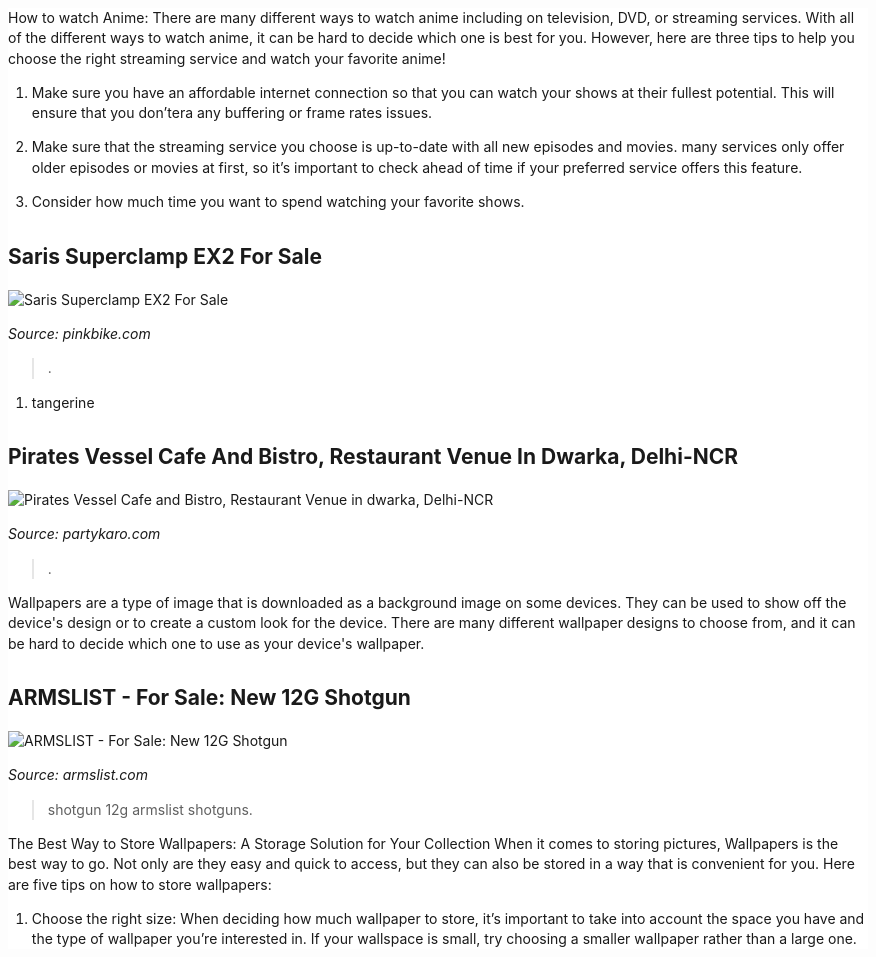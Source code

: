 	

How to watch Anime: There are many different ways to watch anime including on television, DVD, or streaming services.
With all of the different ways to watch anime, it can be hard to decide which one is best for you. However, here are three tips to help you choose the right streaming service and watch your favorite anime!
1. Make sure you have an affordable internet connection so that you can watch your shows at their fullest potential. This will ensure that you don’tera any buffering or frame rates issues.

2. Make sure that the streaming service you choose is up-to-date with all new episodes and movies. many services only offer older episodes or movies at first, so it’s important to check ahead of time if your preferred service offers this feature.

3. Consider how much time you want to spend watching your favorite shows.

    
## Saris Superclamp EX2 For Sale

<img loading=lazy src="https://ep1.pinkbike.org/p4pb22103654/p4pb22103654.jpg" onerror="this.onerror=null;this.src='https://tse3.mm.bing.net/th?id=OIP.tAs-Jl0CJ95bSeGDT-1-nAHaFj&amp;pid=15.1';" alt="Saris Superclamp EX2 For Sale">

_Source: pinkbike.com_

>. 

	

1. tangerine 

    
## Pirates Vessel Cafe And Bistro, Restaurant Venue In Dwarka, Delhi-NCR

<img loading=lazy src="https://d24l7ypac8dw56.cloudfront.net/MenuImages/00000-90945-86497.jpg" onerror="this.onerror=null;this.src='https://tse4.mm.bing.net/th?id=OIP.IY0vsfVEzqLw_6CU_SygNwHaE4&amp;pid=15.1';" alt="Pirates Vessel Cafe and Bistro, Restaurant Venue in dwarka, Delhi-NCR">

_Source: partykaro.com_

>. 

	

Wallpapers are a type of image that is downloaded as a background image on some devices. They can be used to show off the device's design or to create a custom look for the device. There are many different wallpaper designs to choose from, and it can be hard to decide which one to use as your device's wallpaper.

    
## ARMSLIST - For Sale: New 12G Shotgun

<img loading=lazy src="https://s3.amazonaws.com/mgm-content/sites/armslist/uploads/posts/2020/04/11/11564795_02_new_12g_shotgun_640.jpg" onerror="this.onerror=null;this.src='https://tse4.mm.bing.net/th?id=OIP.KPfv-8Say_WRUoHblpBWEwHaFj&amp;pid=15.1';" alt="ARMSLIST - For Sale: New 12G Shotgun">

_Source: armslist.com_

>shotgun 12g armslist shotguns. 

	

The Best Way to Store Wallpapers: A Storage Solution for Your Collection
When it comes to storing pictures, Wallpapers is the best way to go. Not only are they easy and quick to access, but they can also be stored in a way that is convenient for you. Here are five tips on how to store wallpapers:
1) Choose the right size: When deciding how much wallpaper to store, it’s important to take into account the space you have and the type of wallpaper you’re interested in. If your wallspace is small, try choosing a smaller wallpaper rather than a large one.
